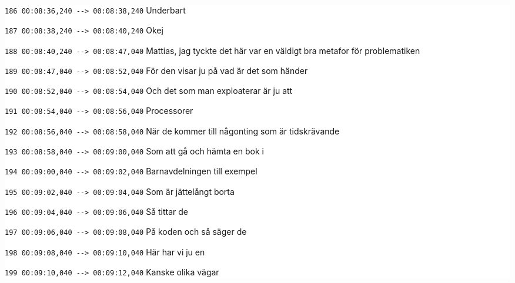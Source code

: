 

`186 00:08:36,240 --> 00:08:38,240`
Underbart



`187 00:08:38,240 --> 00:08:40,240`
Okej



`188 00:08:40,240 --> 00:08:47,040`
Mattias, jag tyckte det här var en väldigt bra metafor för problematiken



`189 00:08:47,040 --> 00:08:52,040`
För den visar ju på vad är det som händer



`190 00:08:52,040 --> 00:08:54,040`
Och det som man exploaterar är ju att



`191 00:08:54,040 --> 00:08:56,040`
Processorer



`192 00:08:56,040 --> 00:08:58,040`
När de kommer till någonting som är tidskrävande



`193 00:08:58,040 --> 00:09:00,040`
Som att gå och hämta en bok i



`194 00:09:00,040 --> 00:09:02,040`
Barnavdelningen till exempel



`195 00:09:02,040 --> 00:09:04,040`
Som är jättelångt borta



`196 00:09:04,040 --> 00:09:06,040`
Så tittar de



`197 00:09:06,040 --> 00:09:08,040`
På koden och så säger de



`198 00:09:08,040 --> 00:09:10,040`
Här har vi ju en



`199 00:09:10,040 --> 00:09:12,040`
Kanske olika vägar
